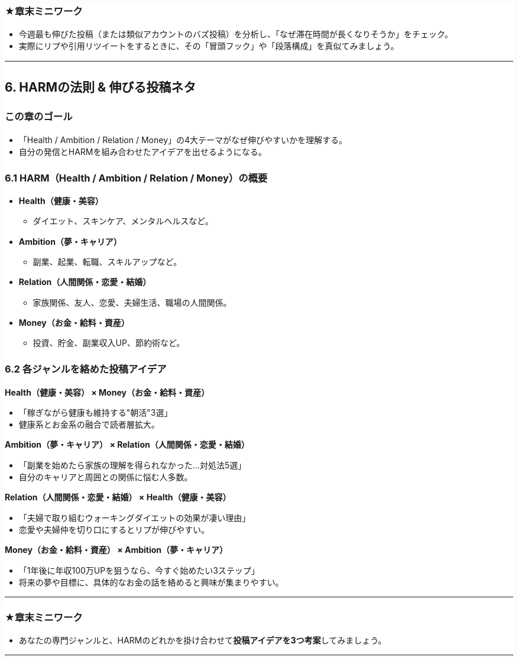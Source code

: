 
### ★章末ミニワーク

- 今週最も伸びた投稿（または類似アカウントのバズ投稿）を分析し、「なぜ滞在時間が長くなりそうか」をチェック。
- 実際にリプや引用リツイートをするときに、その「冒頭フック」や「段落構成」を真似てみましょう。

---

## 6. HARMの法則 & 伸びる投稿ネタ

### この章のゴール

- 「Health / Ambition / Relation / Money」の4大テーマがなぜ伸びやすいかを理解する。
- 自分の発信とHARMを組み合わせたアイデアを出せるようになる。

### 6.1 HARM（Health / Ambition / Relation / Money）の概要

- **Health（健康・美容）**
  - ダイエット、スキンケア、メンタルヘルスなど。

- **Ambition（夢・キャリア）**
  - 副業、起業、転職、スキルアップなど。

- **Relation（人間関係・恋愛・結婚）**
  - 家族関係、友人、恋愛、夫婦生活、職場の人間関係。

- **Money（お金・給料・資産）**
  - 投資、貯金、副業収入UP、節約術など。

### 6.2 各ジャンルを絡めた投稿アイデア

**Health（健康・美容） × Money（お金・給料・資産）**
- 「稼ぎながら健康も維持する"朝活"3選」
- 健康系とお金系の融合で読者層拡大。

**Ambition（夢・キャリア） × Relation（人間関係・恋愛・結婚）**
- 「副業を始めたら家族の理解を得られなかった…対処法5選」
- 自分のキャリアと周囲との関係に悩む人多数。

**Relation（人間関係・恋愛・結婚） × Health（健康・美容）**
- 「夫婦で取り組むウォーキングダイエットの効果が凄い理由」
- 恋愛や夫婦仲を切り口にするとリプが伸びやすい。

**Money（お金・給料・資産） × Ambition（夢・キャリア）**
- 「1年後に年収100万UPを狙うなら、今すぐ始めたい3ステップ」
- 将来の夢や目標に、具体的なお金の話を絡めると興味が集まりやすい。

---

### ★章末ミニワーク

- あなたの専門ジャンルと、HARMのどれかを掛け合わせて**投稿アイデアを3つ考案**してみましょう。

---
